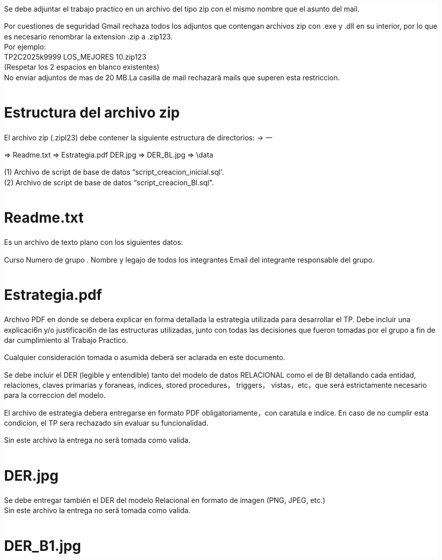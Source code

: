 Se debe adjuntar el trabajo practico en un archivo del tipo zip con el mismo nombre que el asunto del mail.

Por cuestiones de seguridad Gmail rechaza todos los adjuntos que contengan archivos zip con .exe y .dll en su interior, por lo que es necesario renombrar la extension .zip a .zip123.   
Por ejemplo:   
TP2C2025k9999 LOS_MEJORES 10.zip123   
(Respetar los 2 espacios en blanco existentes)   
No enviar adjuntos de mas de 20 MB.La casilla de mail rechazarä mails que superen esta restriccion.

# Estructura del archivo zip

El archivo zip (.zipl23) debe contener la siguiente estructura de directorios: → 一

$\Rightarrow$ Readme.txt $\Rightarrow$ Estrategia.pdf DER.jpg $\Rightarrow$ DER_BL.jpg $\Rightarrow$ \data

(1) Archivo de script de base de datos “script_creacion_inicial.sql'.   
(2) Archivo de script de base de datos “script_creacion_Bl.sql".

# Readme.txt

Es un archivo de texto plano con los siguientes datos:

Curso Numero de grupo . Nombre y legajo de todos los integrantes Email del integrante responsable del grupo.

# Estrategia.pdf

Archivo PDF en donde se debera explicar en forma detallada la estrategia utilizada para desarrollar el TP. Debe incluir una explicaci6n y/o justificaci6n de las estructuras utilizadas, junto con todas las decisiones que fueron tomadas por el grupo a fin de dar cumplimiento al Trabajo Practico.

Cualquier consideración tomada o asumida deberä ser aclarada en este documento.

Se debe incluir el DER (legible y entendible) tanto del modelo de datos RELACIONAL como el de BI detallando cada entidad, relaciones, claves primarias y foraneas, indices, stored procedures， triggers， vistas，etc，que será estrictamente necesario para la correccion del modelo.

El archivo de estrategia debera entregarse en formato PDF obligatoriamente，con caratula e indice. En caso de no cumplir esta condicion, el TP sera rechazado sin evaluar su funcionalidad.

Sin este archivo la entrega no serä tomada como valida.

# DER.jpg

Se debe entregar también el DER del modelo Relacional en formato de imagen (PNG, JPEG, etc.)   
Sin este archivo la entrega no serä tomada como valida.

# DER_B1.jpg
